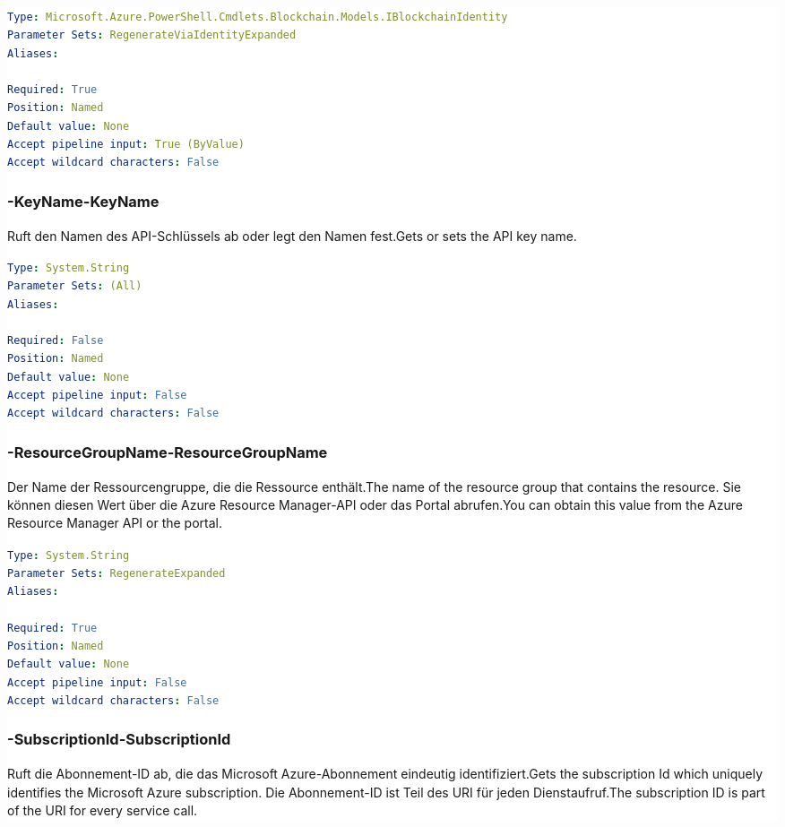 ```yaml
Type: Microsoft.Azure.PowerShell.Cmdlets.Blockchain.Models.IBlockchainIdentity
Parameter Sets: RegenerateViaIdentityExpanded
Aliases:

Required: True
Position: Named
Default value: None
Accept pipeline input: True (ByValue)
Accept wildcard characters: False
```

### <span data-ttu-id="d3bf3-121">-KeyName</span><span class="sxs-lookup"><span data-stu-id="d3bf3-121">-KeyName</span></span>
<span data-ttu-id="d3bf3-122">Ruft den Namen des API-Schlüssels ab oder legt den Namen fest.</span><span class="sxs-lookup"><span data-stu-id="d3bf3-122">Gets or sets the API key name.</span></span>

```yaml
Type: System.String
Parameter Sets: (All)
Aliases:

Required: False
Position: Named
Default value: None
Accept pipeline input: False
Accept wildcard characters: False
```

### <span data-ttu-id="d3bf3-123">-ResourceGroupName</span><span class="sxs-lookup"><span data-stu-id="d3bf3-123">-ResourceGroupName</span></span>
<span data-ttu-id="d3bf3-124">Der Name der Ressourcengruppe, die die Ressource enthält.</span><span class="sxs-lookup"><span data-stu-id="d3bf3-124">The name of the resource group that contains the resource.</span></span>
<span data-ttu-id="d3bf3-125">Sie können diesen Wert über die Azure Resource Manager-API oder das Portal abrufen.</span><span class="sxs-lookup"><span data-stu-id="d3bf3-125">You can obtain this value from the Azure Resource Manager API or the portal.</span></span>

```yaml
Type: System.String
Parameter Sets: RegenerateExpanded
Aliases:

Required: True
Position: Named
Default value: None
Accept pipeline input: False
Accept wildcard characters: False
```

### <span data-ttu-id="d3bf3-126">-SubscriptionId</span><span class="sxs-lookup"><span data-stu-id="d3bf3-126">-SubscriptionId</span></span>
<span data-ttu-id="d3bf3-127">Ruft die Abonnement-ID ab, die das Microsoft Azure-Abonnement eindeutig identifiziert.</span><span class="sxs-lookup"><span data-stu-id="d3bf3-127">Gets the subscription Id which uniquely identifies the Microsoft Azure subscription.</span></span>
<span data-ttu-id="d3bf3-128">Die Abonnement-ID ist Teil des URI für jeden Dienstaufruf.</span><span class="sxs-lookup"><span data-stu-id="d3bf3-128">The subscription ID is part of the URI for every service call.</span></span>
